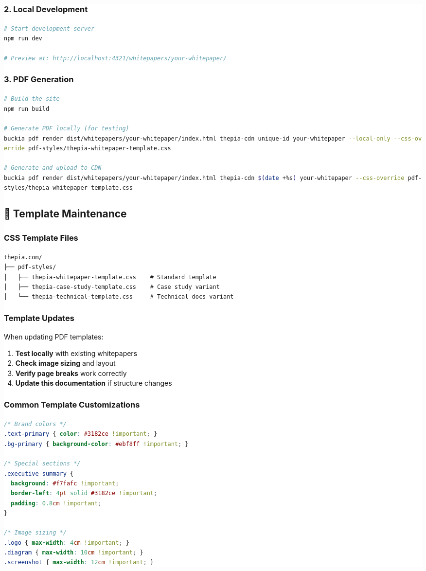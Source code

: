 ### **2. Local Development**
```bash
# Start development server
npm run dev

# Preview at: http://localhost:4321/whitepapers/your-whitepaper/
```

### **3. PDF Generation**
```bash
# Build the site
npm run build

# Generate PDF locally (for testing)
buckia pdf render dist/whitepapers/your-whitepaper/index.html thepia-cdn unique-id your-whitepaper --local-only --css-override pdf-styles/thepia-whitepaper-template.css

# Generate and upload to CDN
buckia pdf render dist/whitepapers/your-whitepaper/index.html thepia-cdn $(date +%s) your-whitepaper --css-override pdf-styles/thepia-whitepaper-template.css
```

## 🎨 **Template Maintenance**

### **CSS Template Files**
```
thepia.com/
├── pdf-styles/
│   ├── thepia-whitepaper-template.css    # Standard template
│   ├── thepia-case-study-template.css    # Case study variant
│   └── thepia-technical-template.css     # Technical docs variant
```

### **Template Updates**
When updating PDF templates:

1. **Test locally** with existing whitepapers
2. **Check image sizing** and layout
3. **Verify page breaks** work correctly
4. **Update this documentation** if structure changes

### **Common Template Customizations**
```css
/* Brand colors */
.text-primary { color: #3182ce !important; }
.bg-primary { background-color: #ebf8ff !important; }

/* Special sections */
.executive-summary {
  background: #f7fafc !important;
  border-left: 4pt solid #3182ce !important;
  padding: 0.8cm !important;
}

/* Image sizing */
.logo { max-width: 4cm !important; }
.diagram { max-width: 10cm !important; }
.screenshot { max-width: 12cm !important; }
```
